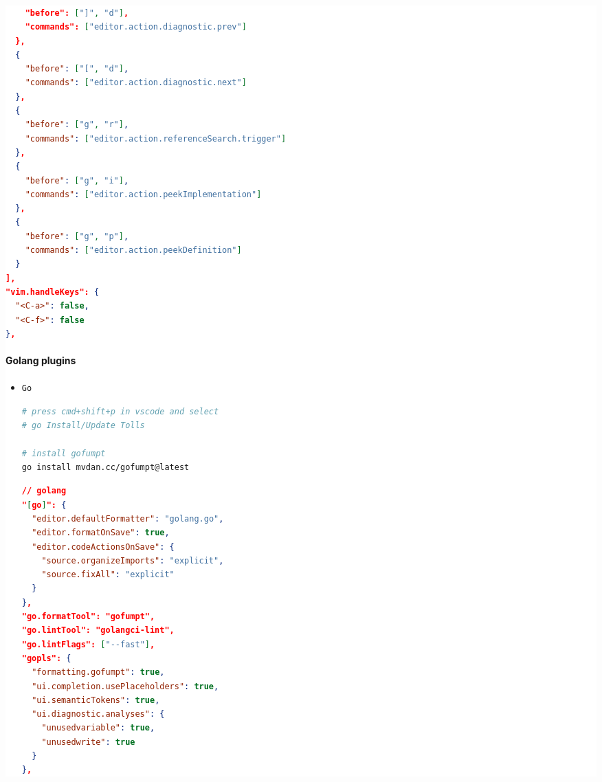   ```json
      "before": ["]", "d"],
      "commands": ["editor.action.diagnostic.prev"]
    },
    {
      "before": ["[", "d"],
      "commands": ["editor.action.diagnostic.next"]
    },
    {
      "before": ["g", "r"],
      "commands": ["editor.action.referenceSearch.trigger"]
    },
    {
      "before": ["g", "i"],
      "commands": ["editor.action.peekImplementation"]
    },
    {
      "before": ["g", "p"],
      "commands": ["editor.action.peekDefinition"]
    }
  ],
  "vim.handleKeys": {
    "<C-a>": false,
    "<C-f>": false
  },
  ```

#### Golang plugins

- `Go`

  ```bash
  # press cmd+shift+p in vscode and select
  # go Install/Update Tolls

  # install gofumpt
  go install mvdan.cc/gofumpt@latest
  ```

  ```json
  // golang
  "[go]": {
    "editor.defaultFormatter": "golang.go",
    "editor.formatOnSave": true,
    "editor.codeActionsOnSave": {
      "source.organizeImports": "explicit",
      "source.fixAll": "explicit"
    }
  },
  "go.formatTool": "gofumpt",
  "go.lintTool": "golangci-lint",
  "go.lintFlags": ["--fast"],
  "gopls": {
    "formatting.gofumpt": true,
    "ui.completion.usePlaceholders": true,
    "ui.semanticTokens": true,
    "ui.diagnostic.analyses": {
      "unusedvariable": true,
      "unusedwrite": true
    }
  },
  ```
